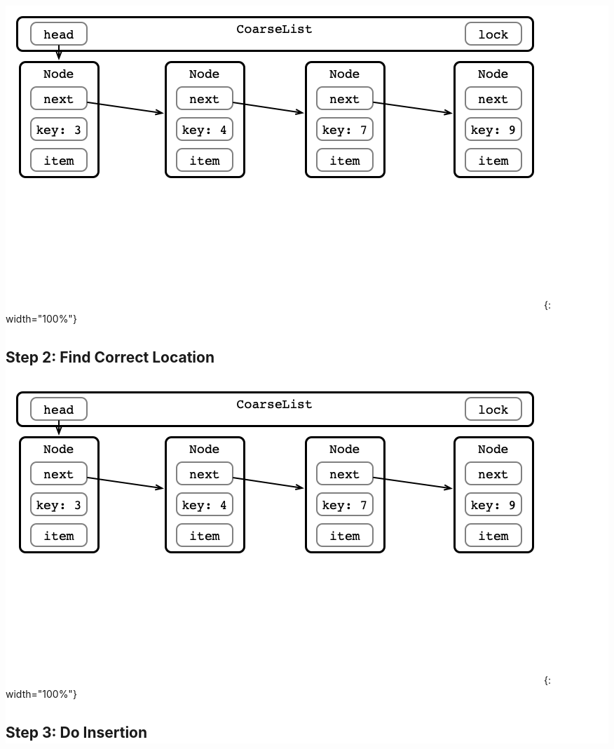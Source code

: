 ![](/assets/img/concurrent-lists/coarse-list.png){: width="100%"}

## Step 2: Find Correct Location

![](/assets/img/concurrent-lists/coarse-list.png){: width="100%"}

## Step 3: Do Insertion
